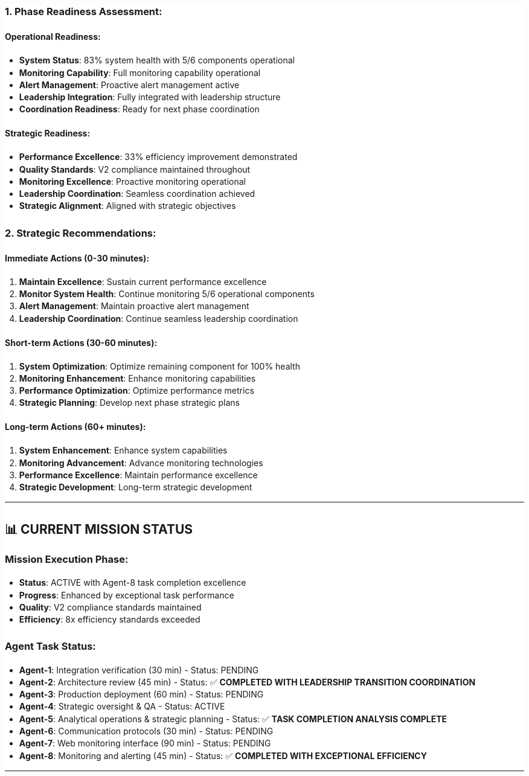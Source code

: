### **1. Phase Readiness Assessment:**

#### **Operational Readiness:**
- **System Status**: 83% system health with 5/6 components operational
- **Monitoring Capability**: Full monitoring capability operational
- **Alert Management**: Proactive alert management active
- **Leadership Integration**: Fully integrated with leadership structure
- **Coordination Readiness**: Ready for next phase coordination

#### **Strategic Readiness:**
- **Performance Excellence**: 33% efficiency improvement demonstrated
- **Quality Standards**: V2 compliance maintained throughout
- **Monitoring Excellence**: Proactive monitoring operational
- **Leadership Coordination**: Seamless coordination achieved
- **Strategic Alignment**: Aligned with strategic objectives

### **2. Strategic Recommendations:**

#### **Immediate Actions (0-30 minutes):**
1. **Maintain Excellence**: Sustain current performance excellence
2. **Monitor System Health**: Continue monitoring 5/6 operational components
3. **Alert Management**: Maintain proactive alert management
4. **Leadership Coordination**: Continue seamless leadership coordination

#### **Short-term Actions (30-60 minutes):**
1. **System Optimization**: Optimize remaining component for 100% health
2. **Monitoring Enhancement**: Enhance monitoring capabilities
3. **Performance Optimization**: Optimize performance metrics
4. **Strategic Planning**: Develop next phase strategic plans

#### **Long-term Actions (60+ minutes):**
1. **System Enhancement**: Enhance system capabilities
2. **Monitoring Advancement**: Advance monitoring technologies
3. **Performance Excellence**: Maintain performance excellence
4. **Strategic Development**: Long-term strategic development

---

## 📊 **CURRENT MISSION STATUS**

### **Mission Execution Phase:**
- **Status**: ACTIVE with Agent-8 task completion excellence
- **Progress**: Enhanced by exceptional task performance
- **Quality**: V2 compliance standards maintained
- **Efficiency**: 8x efficiency standards exceeded

### **Agent Task Status:**
- **Agent-1**: Integration verification (30 min) - Status: PENDING
- **Agent-2**: Architecture review (45 min) - Status: ✅ **COMPLETED WITH LEADERSHIP TRANSITION COORDINATION**
- **Agent-3**: Production deployment (60 min) - Status: PENDING
- **Agent-4**: Strategic oversight & QA - Status: ACTIVE
- **Agent-5**: Analytical operations & strategic planning - Status: ✅ **TASK COMPLETION ANALYSIS COMPLETE**
- **Agent-6**: Communication protocols (30 min) - Status: PENDING
- **Agent-7**: Web monitoring interface (90 min) - Status: PENDING
- **Agent-8**: Monitoring and alerting (45 min) - Status: ✅ **COMPLETED WITH EXCEPTIONAL EFFICIENCY**

---